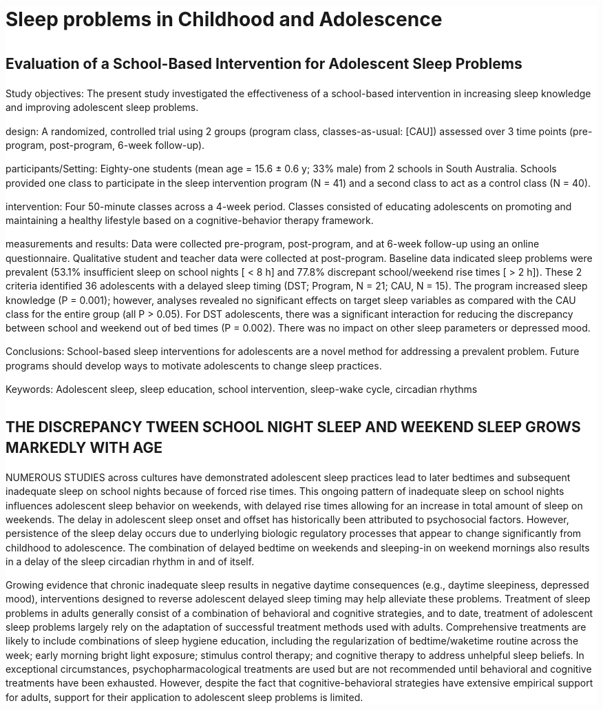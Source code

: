 # Sleep problems in Childhood and Adolescence

## Evaluation of a School-Based Intervention for Adolescent Sleep Problems

Study objectives: The present study investigated the effectiveness of a school-based intervention in increasing sleep knowledge and improving adolescent sleep problems.

design: A randomized, controlled trial using 2 groups (program class, classes-as-usual: [CAU]) assessed over 3 time points (pre-program, post-program, 6-week follow-up).

participants/Setting: Eighty-one students (mean age = 15.6 ± 0.6 y; 33% male) from 2 schools in South Australia. Schools provided one class to participate in the sleep intervention program (N = 41) and a second class to act as a control class (N = 40).

intervention: Four 50-minute classes across a 4-week period. Classes consisted of educating adolescents on promoting and maintaining a healthy lifestyle based on a cognitive-behavior therapy framework.

measurements and results: Data were collected pre-program, post-program, and at 6-week follow-up using an online questionnaire. Qualitative student and teacher data were collected at post-program. Baseline data indicated sleep problems were prevalent (53.1% insufficient sleep on school nights [ < 8 h] and 77.8% discrepant school/weekend rise times [ > 2 h]). These 2 criteria identified 36 adolescents with a delayed sleep timing (DST; Program, N = 21; CAU, N = 15). The program increased sleep knowledge (P = 0.001); however, analyses revealed no significant effects on target sleep variables as compared with the CAU class for the entire group (all P > 0.05). For DST adolescents, there was a significant interaction for reducing the discrepancy between school and weekend out of bed times (P = 0.002). There was no impact on other sleep parameters or depressed mood.

Conclusions: School-based sleep interventions for adolescents are a novel method for addressing a prevalent problem. Future programs should develop ways to motivate adolescents to change sleep practices.

Keywords: Adolescent sleep, sleep education, school intervention, sleep-wake cycle, circadian rhythms

## THE DISCREPANCY TWEEN SCHOOL NIGHT SLEEP AND WEEKEND SLEEP GROWS MARKEDLY WITH AGE

NUMEROUS STUDIES across cultures have demonstrated adolescent sleep practices lead to later bedtimes and subsequent inadequate sleep on school nights because of forced rise times. This ongoing pattern of inadequate sleep on school nights influences adolescent sleep behavior on weekends, with delayed rise times allowing for an increase in total amount of sleep on weekends. The delay in adolescent sleep onset and offset has historically been attributed to psychosocial factors. However, persistence of the sleep delay occurs due to underlying biologic regulatory processes that appear to change significantly from childhood to adolescence. The combination of delayed bedtime on weekends and sleeping-in on weekend mornings also results in a delay of the sleep circadian rhythm in and of itself.

Growing evidence that chronic inadequate sleep results in negative daytime consequences (e.g., daytime sleepiness, depressed mood), interventions designed to reverse adolescent delayed sleep timing may help alleviate these problems. Treatment of sleep problems in adults generally consist of a combination of behavioral and cognitive strategies, and to date, treatment of adolescent sleep problems largely rely on the adaptation of successful treatment methods used with adults. Comprehensive treatments are likely to include combinations of sleep hygiene education, including the regularization of bedtime/waketime routine across the week; early morning bright light exposure; stimulus control therapy; and cognitive therapy to address unhelpful sleep beliefs. In exceptional circumstances, psychopharmacological treatments are used but are not recommended until behavioral and cognitive treatments have been exhausted. However, despite the fact that cognitive-behavioral strategies have extensive empirical support for adults, support for their application to adolescent sleep problems is limited.

